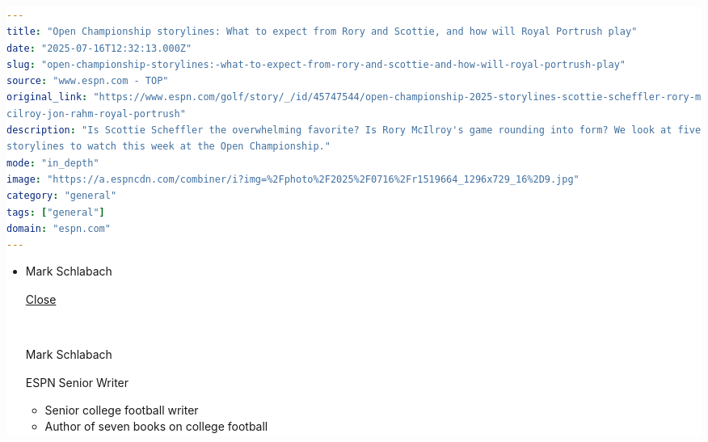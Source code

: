 ```yaml
---
title: "Open Championship storylines: What to expect from Rory and Scottie, and how will Royal Portrush play"
date: "2025-07-16T12:32:13.000Z"
slug: "open-championship-storylines:-what-to-expect-from-rory-and-scottie-and-how-will-royal-portrush-play"
source: "www.espn.com - TOP"
original_link: "https://www.espn.com/golf/story/_/id/45747544/open-championship-2025-storylines-scottie-scheffler-rory-mcilroy-jon-rahm-royal-portrush"
description: "Is Scottie Scheffler the overwhelming favorite? Is Rory McIlroy's game rounding into form? We look at five storylines to watch this week at the Open Championship."
mode: "in_depth"
image: "https://a.espncdn.com/combiner/i?img=%2Fphoto%2F2025%2F0716%2Fr1519664_1296x729_16%2D9.jpg"
category: "general"
tags: ["general"]
domain: "espn.com"
---
```

<div id="readability-page-1" class="page"><div><div><ul><li><p>Mark Schlabach</p><div><p><a href="#">Close</a></p><div><p><img alt="" src="https://a.espncdn.com/combiner/i?img=/i/columnists/full/schlabach_mark.png&amp;h=80&amp;w=80&amp;scale=crop"></p><p>Mark Schlabach</p><p><span>ESPN Senior Writer</span></p></div><ul><li>Senior college football writer</li>
<li>Author of seven books on college football</li> 